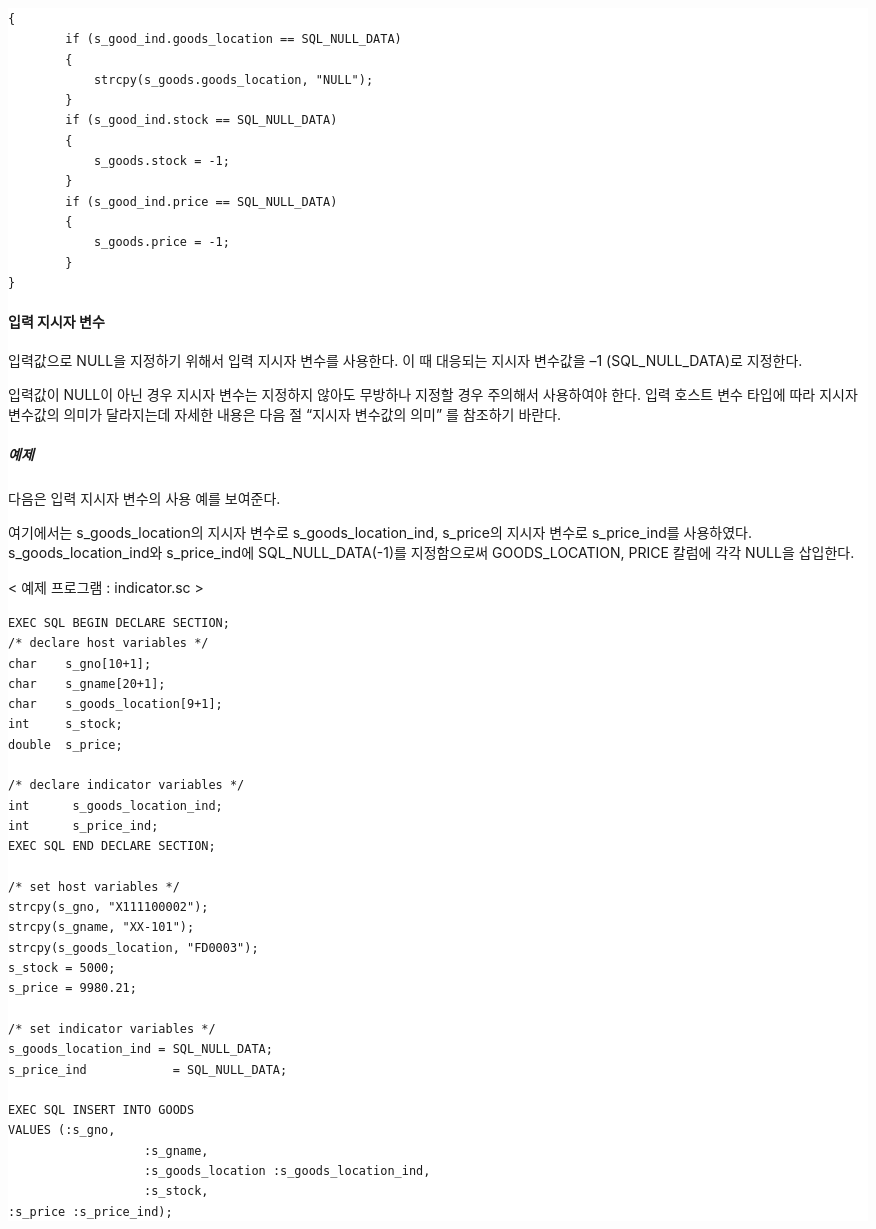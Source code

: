 ```
{
        if (s_good_ind.goods_location == SQL_NULL_DATA)
        {
            strcpy(s_goods.goods_location, "NULL");
        }
        if (s_good_ind.stock == SQL_NULL_DATA)
        {
            s_goods.stock = -1;
        }
        if (s_good_ind.price == SQL_NULL_DATA)
        {
            s_goods.price = -1;
        }
}
```

#### 입력 지시자 변수 

입력값으로 NULL을 지정하기 위해서 입력 지시자 변수를 사용한다. 이 때 대응되는 지시자 변수값을 –1 (SQL_NULL_DATA)로 지정한다.

입력값이 NULL이 아닌 경우 지시자 변수는 지정하지 않아도 무방하나 지정할 경우 주의해서 사용하여야 한다. 입력 호스트 변수 타입에 따라 지시자 변수값의 의미가 달라지는데 자세한 내용은 다음 절 “지시자 변수값의 의미” 를 참조하기 바란다.

##### 예제

다음은 입력 지시자 변수의 사용 예를 보여준다.

여기에서는 s_goods_location의 지시자 변수로 s_goods_location_ind, s_price의 지시자 변수로 s_price_ind를 사용하였다. s_goods_location_ind와 s_price_ind에 SQL_NULL_DATA(-1)를 지정함으로써 GOODS_LOCATION, PRICE 칼럼에 각각 NULL을 삽입한다.

\< 예제 프로그램 : indicator.sc \>

```
EXEC SQL BEGIN DECLARE SECTION;
/* declare host variables */
char    s_gno[10+1];
char    s_gname[20+1];
char    s_goods_location[9+1];
int     s_stock;
double  s_price;

/* declare indicator variables */
int      s_goods_location_ind;
int      s_price_ind;
EXEC SQL END DECLARE SECTION;

/* set host variables */
strcpy(s_gno, "X111100002");
strcpy(s_gname, "XX-101");
strcpy(s_goods_location, "FD0003");
s_stock = 5000;
s_price = 9980.21;

/* set indicator variables */
s_goods_location_ind = SQL_NULL_DATA;
s_price_ind            = SQL_NULL_DATA;

EXEC SQL INSERT INTO GOODS 
VALUES (:s_gno, 
                   :s_gname, 
                   :s_goods_location :s_goods_location_ind, 
                   :s_stock, 
:s_price :s_price_ind);
```
